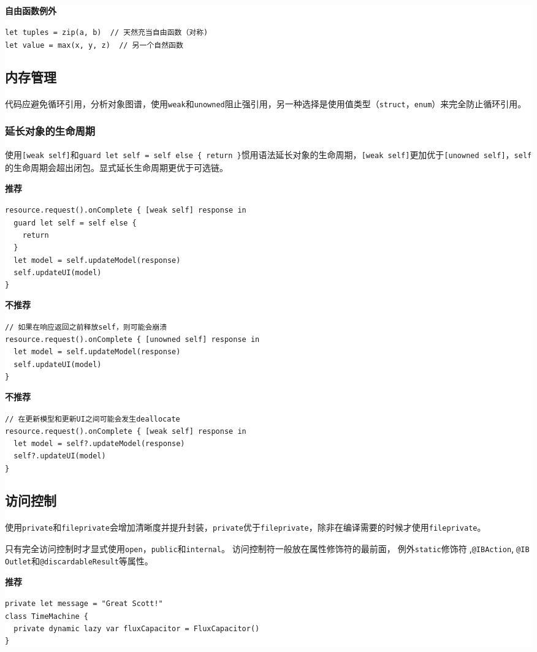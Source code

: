 **自由函数例外**

```
let tuples = zip(a, b)  // 天然充当自由函数（对称)
let value = max(x, y, z)  // 另一个自然函数
```

## 内存管理
代码应避免循环引用，分析对象图谱，使用`weak`和`unowned`阻止强引用，另一种选择是使用值类型（`struct`，`enum`）来完全防止循环引用。

### 延长对象的生命周期
使用`[weak self]`和`guard let self = self else { return }`惯用语法延长对象的生命周期，`[weak self]`更加优于`[unowned self]`，`self`的生命周期会超出闭包。显式延长生命周期更优于可选链。

**推荐**

```
resource.request().onComplete { [weak self] response in
  guard let self = self else {
    return
  }
  let model = self.updateModel(response)
  self.updateUI(model)
}
```

**不推荐**

```
// 如果在响应返回之前释放self，则可能会崩溃
resource.request().onComplete { [unowned self] response in
  let model = self.updateModel(response)
  self.updateUI(model)
}
```

**不推荐**

```
// 在更新模型和更新UI之间可能会发生deallocate
resource.request().onComplete { [weak self] response in
  let model = self?.updateModel(response)
  self?.updateUI(model)
}
```

## 访问控制

使用`private`和`fileprivate`会增加清晰度并提升封装，`private`优于`fileprivate`，除非在编译需要的时候才使用`fileprivate`。

只有完全访问控制时才显式使用`open`，`public`和`internal`。
访问控制符一般放在属性修饰符的最前面， 例外`static`修饰符 ,`@IBAction`, `@IBOutlet`和`@discardableResult`等属性。

**推荐**

```
private let message = "Great Scott!"
class TimeMachine {  
  private dynamic lazy var fluxCapacitor = FluxCapacitor()
}
```
